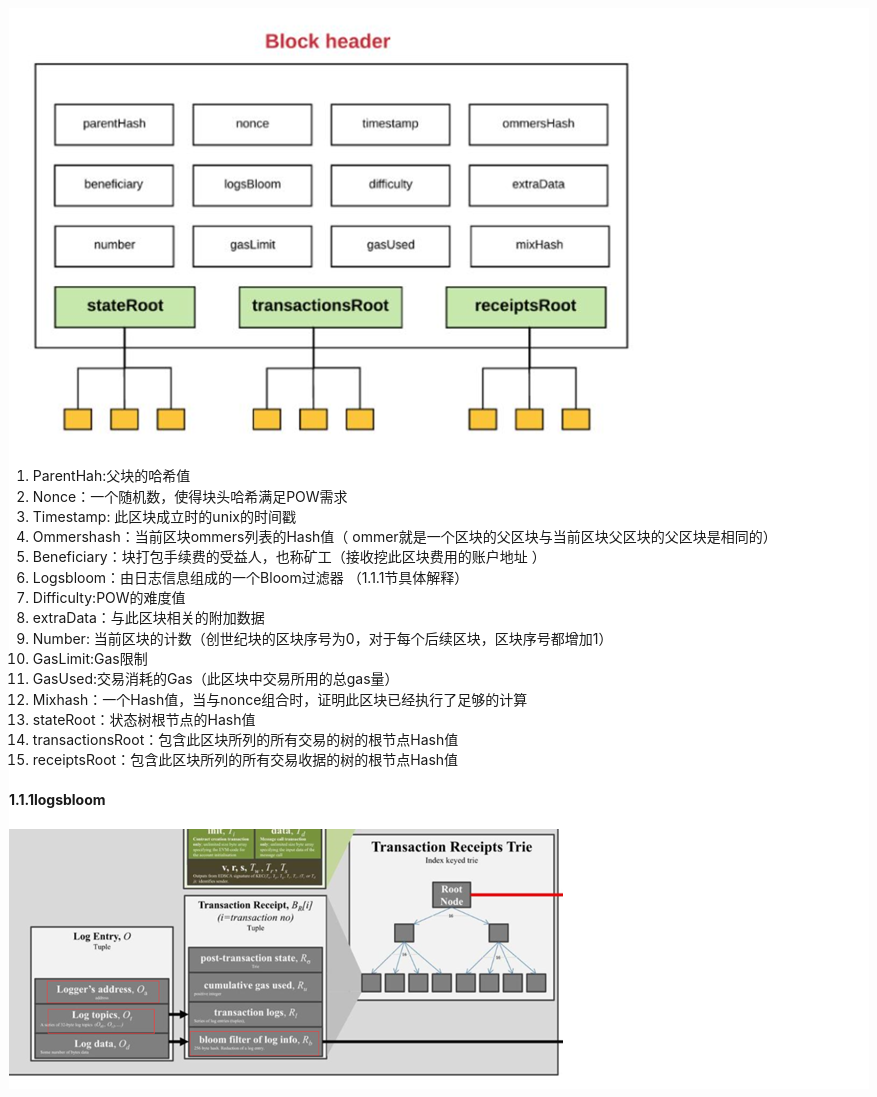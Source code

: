 ![](./picture/ethereum-structure-2.jpg)

1. ParentHah:父块的哈希值
2. Nonce：一个随机数，使得块头哈希满足POW需求
3. Timestamp: 此区块成立时的unix的时间戳 
4. Ommershash：当前区块ommers列表的Hash值（ ommer就是一个区块的父区块与当前区块父区块的父区块是相同的）
5. Beneficiary：块打包手续费的受益人，也称矿工（接收挖此区块费用的账户地址 ）
6. Logsbloom：由日志信息组成的一个Bloom过滤器 （1.1.1节具体解释） 
7. Difficulty:POW的难度值
8. extraData：与此区块相关的附加数据
9. Number: 当前区块的计数（创世纪块的区块序号为0，对于每个后续区块，区块序号都增加1）
10. GasLimit:Gas限制
11. GasUsed:交易消耗的Gas（此区块中交易所用的总gas量）
12. Mixhash：一个Hash值，当与nonce组合时，证明此区块已经执行了足够的计算 
13. stateRoot：状态树根节点的Hash值
14. transactionsRoot：包含此区块所列的所有交易的树的根节点Hash值
15. receiptsRoot：包含此区块所列的所有交易收据的树的根节点Hash值



#### 1.1.1logsbloom

![](./picture/ethereum-structure-6.jpg)
